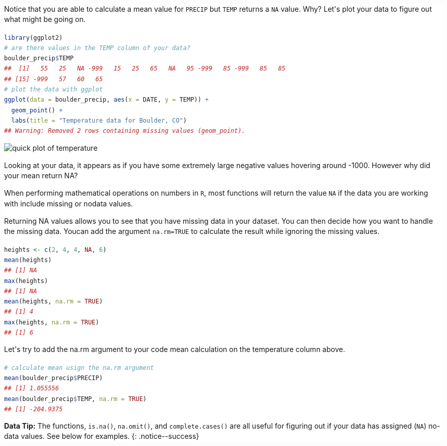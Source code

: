 Notice that you are able to calculate a mean value for `PRECIP` but `TEMP` returns a
`NA` value. Why? Let's plot your data to figure out what might be going on.


```r
library(ggplot2)
# are there values in the TEMP column of your data?
boulder_precip$TEMP
##  [1]   55   25   NA -999   15   25   65   NA   95 -999   85 -999   85   85
## [15] -999   57   60   65
# plot the data with ggplot
ggplot(data = boulder_precip, aes(x = DATE, y = TEMP)) +
  geom_point() +
  labs(title = "Temperature data for Boulder, CO")
## Warning: Removed 2 rows containing missing values (geom_point).
```

<img src="{{ site.url }}/images/courses//earth-analytics-r/02-time-series-data/get-to-know-r/2017-01-25-R05-missing-data-in-r/quick-plot-1.png" title="quick plot of temperature" alt="quick plot of temperature" width="90%" />

Looking at your data, it appears as if you have some extremely large negative values
hovering around -1000. However why did your mean return NA?

When performing mathematical operations on numbers in `R`, most functions will
return the value `NA` if the data you are working with include missing or nodata values.

Returning NA values allows you to see that you have missing data in your dataset.
You can then decide how you want to handle the missing data. Youcan add the
argument `na.rm=TRUE` to calculate the result while ignoring the missing values.


```r
heights <- c(2, 4, 4, NA, 6)
mean(heights)
## [1] NA
max(heights)
## [1] NA
mean(heights, na.rm = TRUE)
## [1] 4
max(heights, na.rm = TRUE)
## [1] 6
```

Let's try to add the na.rm argument to your code mean calculation on the
temperature column above.


```r
# calculate mean usign the na.rm argument
mean(boulder_precip$PRECIP)
## [1] 1.055556
mean(boulder_precip$TEMP, na.rm = TRUE)
## [1] -204.9375
```


<i fa fa-star></i>**Data Tip:** The functions, `is.na()`, `na.omit()`, and `complete.cases()` are all useful for
figuring out if your data has assigned (`NA`) no-data values. See below for
examples.
{: .notice--success}
